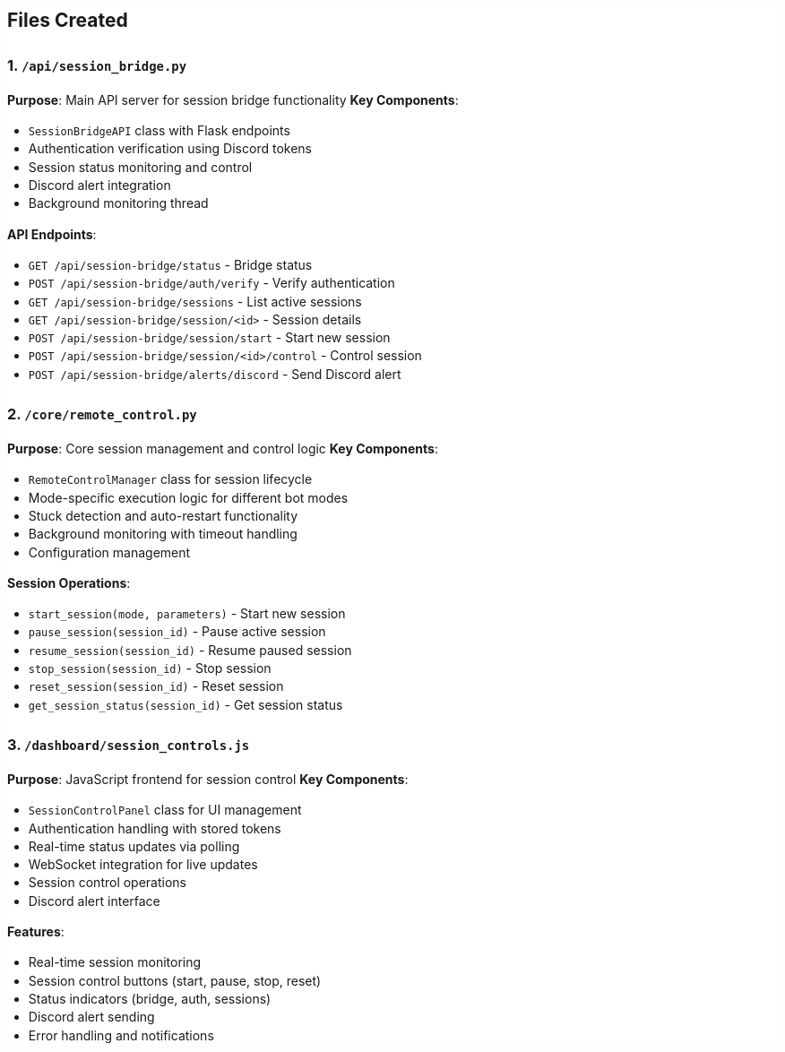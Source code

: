 ## Files Created

### 1. `/api/session_bridge.py`
**Purpose**: Main API server for session bridge functionality
**Key Components**:
- `SessionBridgeAPI` class with Flask endpoints
- Authentication verification using Discord tokens
- Session status monitoring and control
- Discord alert integration
- Background monitoring thread

**API Endpoints**:
- `GET /api/session-bridge/status` - Bridge status
- `POST /api/session-bridge/auth/verify` - Verify authentication
- `GET /api/session-bridge/sessions` - List active sessions
- `GET /api/session-bridge/session/<id>` - Session details
- `POST /api/session-bridge/session/start` - Start new session
- `POST /api/session-bridge/session/<id>/control` - Control session
- `POST /api/session-bridge/alerts/discord` - Send Discord alert

### 2. `/core/remote_control.py`
**Purpose**: Core session management and control logic
**Key Components**:
- `RemoteControlManager` class for session lifecycle
- Mode-specific execution logic for different bot modes
- Stuck detection and auto-restart functionality
- Background monitoring with timeout handling
- Configuration management

**Session Operations**:
- `start_session(mode, parameters)` - Start new session
- `pause_session(session_id)` - Pause active session
- `resume_session(session_id)` - Resume paused session
- `stop_session(session_id)` - Stop session
- `reset_session(session_id)` - Reset session
- `get_session_status(session_id)` - Get session status

### 3. `/dashboard/session_controls.js`
**Purpose**: JavaScript frontend for session control
**Key Components**:
- `SessionControlPanel` class for UI management
- Authentication handling with stored tokens
- Real-time status updates via polling
- WebSocket integration for live updates
- Session control operations
- Discord alert interface

**Features**:
- Real-time session monitoring
- Session control buttons (start, pause, stop, reset)
- Status indicators (bridge, auth, sessions)
- Discord alert sending
- Error handling and notifications
